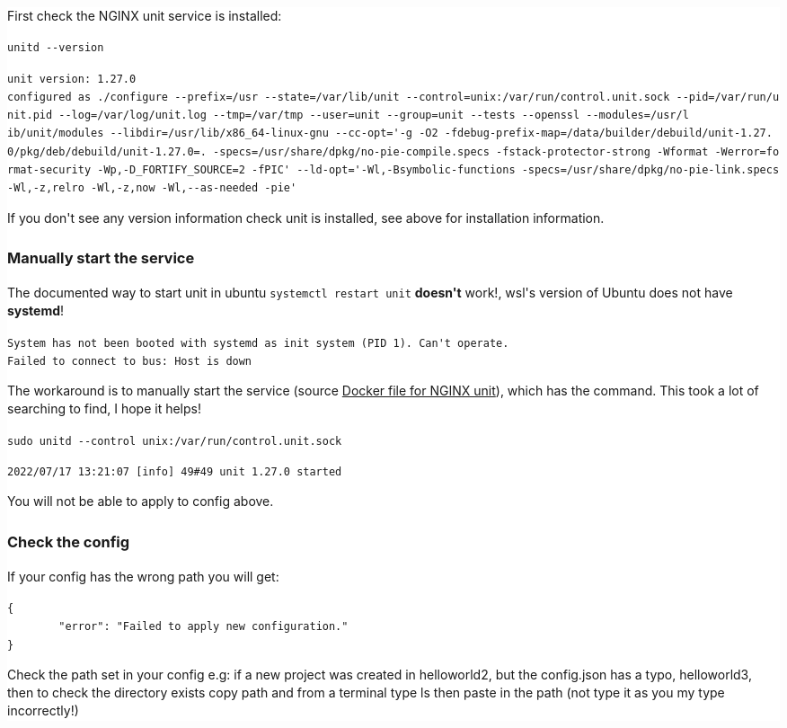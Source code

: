 First check the NGINX unit service is installed:

```shell
unitd --version
```

```text
unit version: 1.27.0
configured as ./configure --prefix=/usr --state=/var/lib/unit --control=unix:/var/run/control.unit.sock --pid=/var/run/unit.pid --log=/var/log/unit.log --tmp=/var/tmp --user=unit --group=unit --tests --openssl --modules=/usr/l
ib/unit/modules --libdir=/usr/lib/x86_64-linux-gnu --cc-opt='-g -O2 -fdebug-prefix-map=/data/builder/debuild/unit-1.27.0/pkg/deb/debuild/unit-1.27.0=. -specs=/usr/share/dpkg/no-pie-compile.specs -fstack-protector-strong -Wformat -Werror=format-security -Wp,-D_FORTIFY_SOURCE=2 -fPIC' --ld-opt='-Wl,-Bsymbolic-functions -specs=/usr/share/dpkg/no-pie-link.specs -Wl,-z,relro -Wl,-z,now -Wl,--as-needed -pie'
```

If you don't see any version information check unit is installed, see above for installation information.

### Manually start the service

The documented way to start unit in ubuntu `systemctl restart unit` **doesn't** work!, wsl's version of Ubuntu does not have **systemd**!

```text
System has not been booted with systemd as init system (PID 1). Can't operate.
Failed to connect to bus: Host is down
```

The workaround is to manually start the service \(source [Docker file for NGINX unit](https://github.com/nginx/unit-examples/blob/master/Dockerfile)\), which has the command. This took a lot of searching to find, I hope it helps!

```shell
sudo unitd --control unix:/var/run/control.unit.sock
```

```text
2022/07/17 13:21:07 [info] 49#49 unit 1.27.0 started
```

You will not be able to apply to config above.

### Check the config

If your config has the wrong path you will get:

```text
{
        "error": "Failed to apply new configuration."
}
```

Check the path set in your config e.g: if a new project was created in helloworld2, but the config.json has a typo, helloworld3, then to check the directory exists copy path and from a terminal type ls then paste in the path (not type it as you my type incorrectly!)

